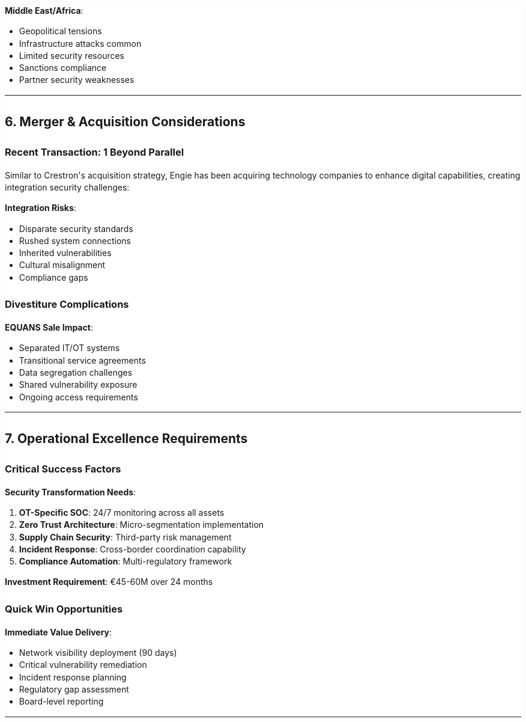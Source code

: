**Middle East/Africa**:
- Geopolitical tensions
- Infrastructure attacks common
- Limited security resources
- Sanctions compliance
- Partner security weaknesses

---

## 6. Merger & Acquisition Considerations

### Recent Transaction: 1 Beyond Parallel
Similar to Crestron's acquisition strategy, Engie has been acquiring technology companies to enhance digital capabilities, creating integration security challenges:

**Integration Risks**:
- Disparate security standards
- Rushed system connections
- Inherited vulnerabilities
- Cultural misalignment
- Compliance gaps

### Divestiture Complications

**EQUANS Sale Impact**:
- Separated IT/OT systems
- Transitional service agreements
- Data segregation challenges
- Shared vulnerability exposure
- Ongoing access requirements

---

## 7. Operational Excellence Requirements

### Critical Success Factors

**Security Transformation Needs**:
1. **OT-Specific SOC**: 24/7 monitoring across all assets
2. **Zero Trust Architecture**: Micro-segmentation implementation
3. **Supply Chain Security**: Third-party risk management
4. **Incident Response**: Cross-border coordination capability
5. **Compliance Automation**: Multi-regulatory framework

**Investment Requirement**: €45-60M over 24 months

### Quick Win Opportunities

**Immediate Value Delivery**:
- Network visibility deployment (90 days)
- Critical vulnerability remediation
- Incident response planning
- Regulatory gap assessment
- Board-level reporting

---